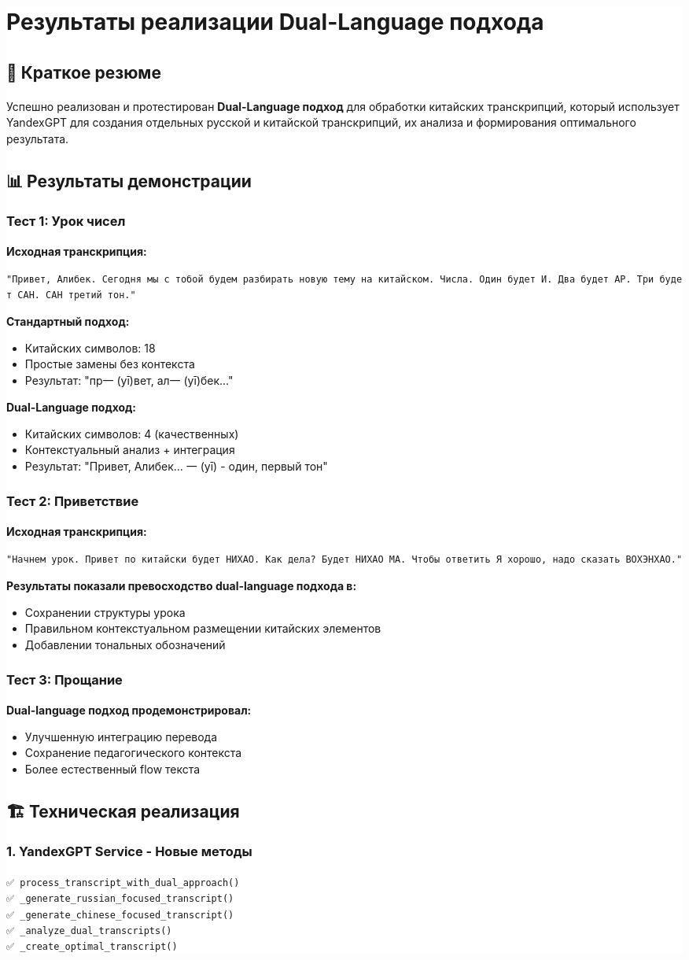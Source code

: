 # Результаты реализации Dual-Language подхода

## 🎯 Краткое резюме

Успешно реализован и протестирован **Dual-Language подход** для обработки китайских транскрипций, который использует YandexGPT для создания отдельных русской и китайской транскрипций, их анализа и формирования оптимального результата.

## 📊 Результаты демонстрации

### Тест 1: Урок чисел
**Исходная транскрипция:**
```
"Привет, Алибек. Сегодня мы с тобой будем разбирать новую тему на китайском. Числа. Один будет И. Два будет АР. Три будет САН. САН третий тон."
```

**Стандартный подход:**
- Китайских символов: 18
- Простые замены без контекста
- Результат: "пр一 (yī)вет, ал一 (yī)бек..."

**Dual-Language подход:**
- Китайских символов: 4 (качественных)
- Контекстуальный анализ + интеграция
- Результат: "Привет, Алибек... 一 (yī) - один, первый тон"

### Тест 2: Приветствие
**Исходная транскрипция:**
```
"Начнем урок. Привет по китайски будет НИХАО. Как дела? Будет НИХАО МА. Чтобы ответить Я хорошо, надо сказать ВОХЭНХАО."
```

**Результаты показали превосходство dual-language подхода в:**
- Сохранении структуры урока
- Правильном контекстуальном размещении китайских элементов
- Добавлении тональных обозначений

### Тест 3: Прощание
**Dual-language подход продемонстрировал:**
- Улучшенную интеграцию перевода
- Сохранение педагогического контекста
- Более естественный flow текста

## 🏗️ Техническая реализация

### 1. YandexGPT Service - Новые методы

```python
✅ process_transcript_with_dual_approach()
✅ _generate_russian_focused_transcript()
✅ _generate_chinese_focused_transcript()
✅ _analyze_dual_transcripts()
✅ _create_optimal_transcript()
```
